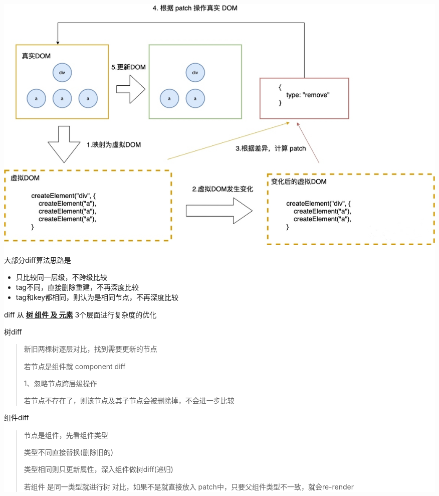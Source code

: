 ![CgqCHl_qypGAZPuGAADYrK9nkJY878_mh1609406162857.jpg](assets\1609406240365-40166729-9e07-43a2-a9f2-71838e830ad8.jpeg)



大部分diff算法思路是

- 只比较同一层级，不跨级比较
- tag不同，直接删除重建，不再深度比较
- tag和key都相同，则认为是相同节点，不再深度比较



diff 从 **<u>树 组件 及 元素</u>** 3个层面进行复杂度的优化

树diff

> 新旧两棵树逐层对比，找到需要更新的节点
>
> 若节点是组件就  component diff
>
> 1、忽略节点跨层级操作
>
> 若节点不存在了，则该节点及其子节点会被删除掉，不会进一步比较

组件diff

> 节点是组件，先看组件类型
>
> 类型不同直接替换(删除旧的)
>
> 类型相同则只更新属性，深入组件做树diff(递归)
>
> 若组件 是同一类型就进行树 对比，如果不是就直接放入 patch中，只要父组件类型不一致，就会re-render
